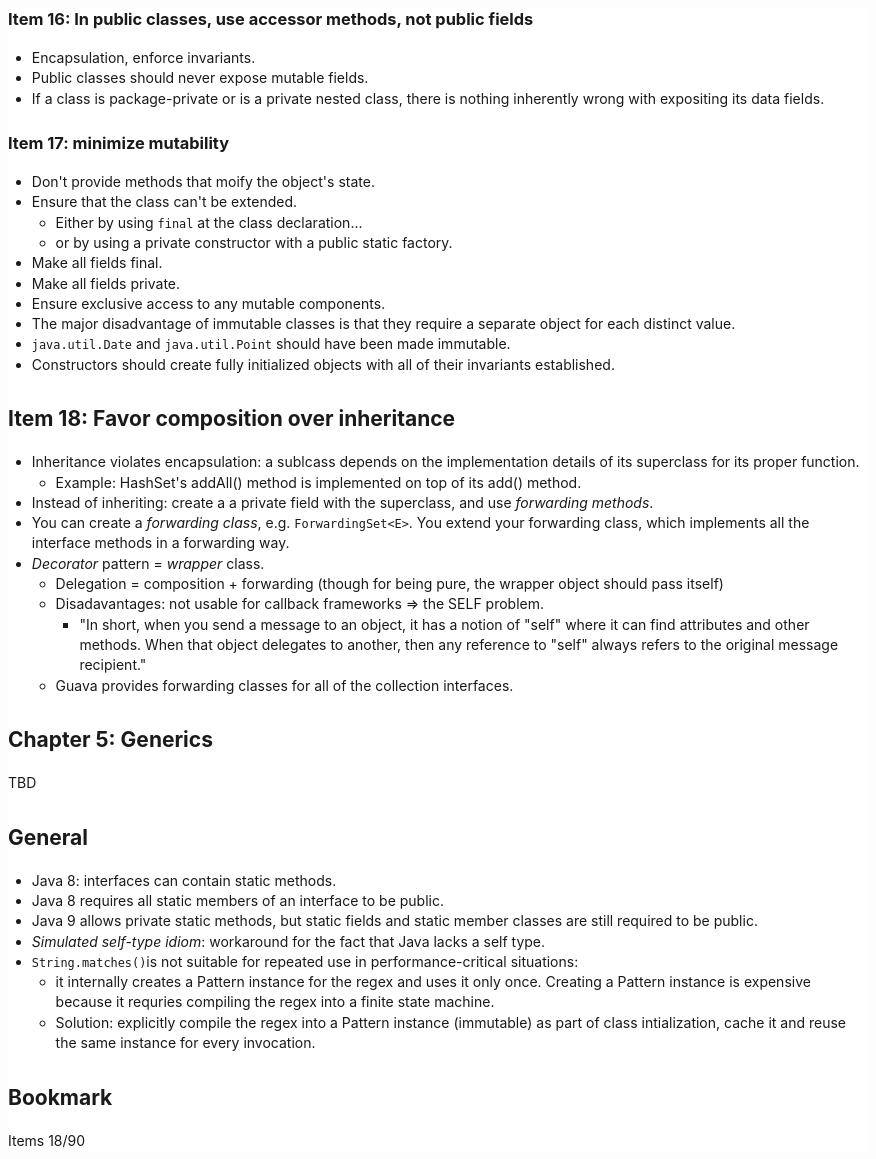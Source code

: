 ### Item 16: In public classes, use accessor methods, not public fields
* Encapsulation, enforce invariants.
* Public classes should never expose mutable fields.
* If a class is package-private or is a private nested class, there is nothing inherently wrong with expositing its data fields.

### Item 17: minimize mutability
* Don't provide methods that moify the object's state.
* Ensure that the class can't be extended.
  * Either by using `final` at the class declaration...
  * or by using a private constructor with a public static factory.
* Make all fields final.
* Make all fields private.
* Ensure exclusive access to any mutable components.
* The major disadvantage of immutable classes is that they require a separate object for each distinct value.
* `java.util.Date` and `java.util.Point` should have been made immutable.
* Constructors should create fully initialized objects with all of their invariants established.

## Item 18: Favor composition over inheritance
* Inheritance violates encapsulation: a sublcass depends on the implementation details of its superclass for its proper function.
  * Example: HashSet's addAll() method is implemented on top of its add() method.
* Instead of inheriting: create a a private field with the superclass, and use *forwarding methods*.
* You can create a *forwarding class*, e.g. `ForwardingSet<E>`. You extend your forwarding class, which implements all the interface methods in a forwarding way.
* *Decorator* pattern = *wrapper* class.
  * Delegation = composition + forwarding (though for being pure, the wrapper object should pass itself)
  * Disadavantages: not usable for callback frameworks => the SELF problem.
    * "In short, when you send a message to an object, it has a notion of "self" where it can find attributes and other methods. When that object delegates to another, then any reference to "self" always refers to the original message recipient."
  * Guava provides forwarding classes for all of the collection interfaces.


## Chapter 5: Generics
TBD


## General
* Java 8: interfaces can contain static methods.
* Java 8 requires all static members of an interface to be public.
* Java 9 allows private static methods, but static fields and static member classes are still required to be public.
* *Simulated self-type idiom*: workaround for the fact that Java lacks a self type.
* `String.matches()`is not suitable for repeated use in performance-critical situations:
  * it internally creates a Pattern instance for the regex and uses it only once. Creating a Pattern instance is expensive because it requries compiling the regex into a finite state machine.
  * Solution: explicitly compile the regex into a Pattern instance (immutable) as part of class intialization, cache it and reuse the same instance for every invocation.


## Bookmark
Items 18/90